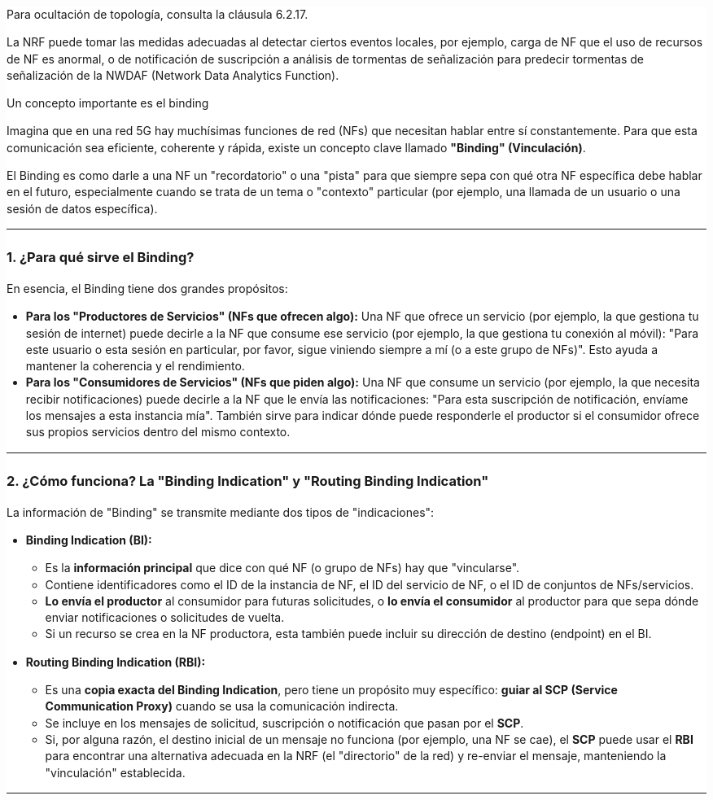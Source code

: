 Para ocultación de topología, consulta la cláusula 6.2.17.

La NRF puede tomar las medidas adecuadas al detectar ciertos eventos locales, por ejemplo, carga de NF que el uso de recursos de NF es anormal, o de notificación de suscripción a análisis de tormentas de señalización para predecir tormentas de señalización de la NWDAF (Network Data Analytics Function).

Un concepto importante es el binding

Imagina que en una red 5G hay muchísimas funciones de red (NFs) que necesitan hablar entre sí constantemente. Para que esta comunicación sea eficiente, coherente y rápida, existe un concepto clave llamado **"Binding" (Vinculación)**.

El Binding es como darle a una NF un "recordatorio" o una "pista" para que siempre sepa con qué otra NF específica debe hablar en el futuro, especialmente cuando se trata de un tema o "contexto" particular (por ejemplo, una llamada de un usuario o una sesión de datos específica).

---

### **1. ¿Para qué sirve el Binding?**

En esencia, el Binding tiene dos grandes propósitos:

* **Para los "Productores de Servicios" (NFs que ofrecen algo):** Una NF que ofrece un servicio (por ejemplo, la que gestiona tu sesión de internet) puede decirle a la NF que consume ese servicio (por ejemplo, la que gestiona tu conexión al móvil): "Para este usuario o esta sesión en particular, por favor, sigue viniendo siempre a mí (o a este grupo de NFs)". Esto ayuda a mantener la coherencia y el rendimiento.
* **Para los "Consumidores de Servicios" (NFs que piden algo):** Una NF que consume un servicio (por ejemplo, la que necesita recibir notificaciones) puede decirle a la NF que le envía las notificaciones: "Para esta suscripción de notificación, envíame los mensajes a esta instancia mía". También sirve para indicar dónde puede responderle el productor si el consumidor ofrece sus propios servicios dentro del mismo contexto.

---

### **2. ¿Cómo funciona? La "Binding Indication" y "Routing Binding Indication"**

La información de "Binding" se transmite mediante dos tipos de "indicaciones":

* **Binding Indication (BI):**
    * Es la **información principal** que dice con qué NF (o grupo de NFs) hay que "vincularse".
    * Contiene identificadores como el ID de la instancia de NF, el ID del servicio de NF, o el ID de conjuntos de NFs/servicios.
    * **Lo envía el productor** al consumidor para futuras solicitudes, o **lo envía el consumidor** al productor para que sepa dónde enviar notificaciones o solicitudes de vuelta.
    * Si un recurso se crea en la NF productora, esta también puede incluir su dirección de destino (endpoint) en el BI.

* **Routing Binding Indication (RBI):**
    * Es una **copia exacta del Binding Indication**, pero tiene un propósito muy específico: **guiar al SCP (Service Communication Proxy)** cuando se usa la comunicación indirecta.
    * Se incluye en los mensajes de solicitud, suscripción o notificación que pasan por el **SCP**.
    * Si, por alguna razón, el destino inicial de un mensaje no funciona (por ejemplo, una NF se cae), el **SCP** puede usar el **RBI** para encontrar una alternativa adecuada en la NRF (el "directorio" de la red) y re-enviar el mensaje, manteniendo la "vinculación" establecida.

---